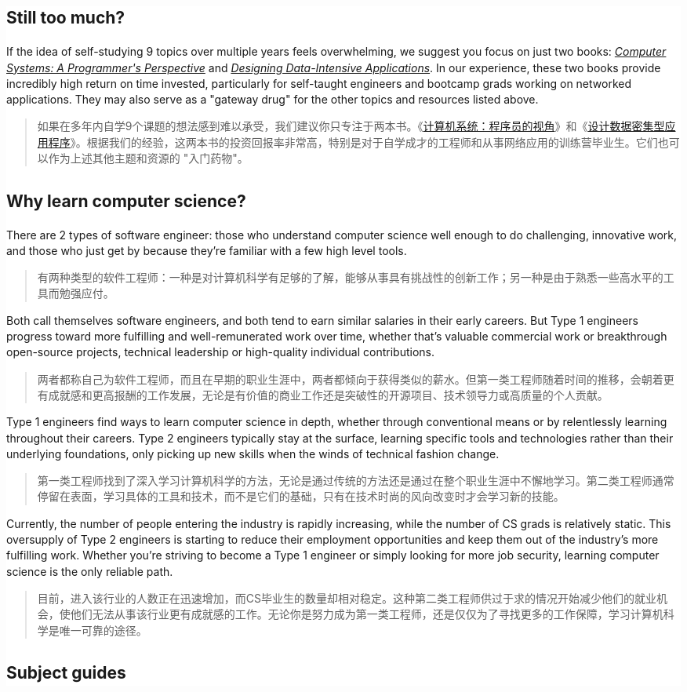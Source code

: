 

## Still too much?

If the idea of self-studying 9 topics over multiple years feels overwhelming, we suggest you focus on just two books: [*Computer Systems: A Programmer's Perspective*](http://csapp.cs.cmu.edu/3e/home.html) and [*Designing Data-Intensive Applications*](https://www.amazon.com/Designing-Data-Intensive-Applications-Reliable-Maintainable-ebook/dp/B06XPJML5D/?pldnSite=1). In our experience, these two books provide incredibly high return on time invested, particularly for self-taught engineers and bootcamp grads working on networked applications. They may also serve as a "gateway drug" for the other topics and resources listed above.

> 如果在多年内自学9个课题的想法感到难以承受，我们建议你只专注于两本书。《[计算机系统：程序员的视角]((http://csapp.cs.cmu.edu/3e/home.html))》和《[设计数据密集型应用程序]((https://www.amazon.com/Designing-Data-Intensive-Applications-Reliable-Maintainable-ebook/dp/B06XPJML5D/?pldnSite=1))》。根据我们的经验，这两本书的投资回报率非常高，特别是对于自学成才的工程师和从事网络应用的训练营毕业生。它们也可以作为上述其他主题和资源的 "入门药物"。



## Why learn computer science?

There are 2 types of software engineer: those who understand computer science well enough to do challenging, innovative work, and those who just get by because they’re familiar with a few high level tools.

> 有两种类型的软件工程师：一种是对计算机科学有足够的了解，能够从事具有挑战性的创新工作；另一种是由于熟悉一些高水平的工具而勉强应付。

Both call themselves software engineers, and both tend to earn similar salaries in their early careers. But Type 1 engineers progress toward more fulfilling and well-remunerated work over time, whether that’s valuable commercial work or breakthrough open-source projects, technical leadership or high-quality individual contributions.

> 两者都称自己为软件工程师，而且在早期的职业生涯中，两者都倾向于获得类似的薪水。但第一类工程师随着时间的推移，会朝着更有成就感和更高报酬的工作发展，无论是有价值的商业工作还是突破性的开源项目、技术领导力或高质量的个人贡献。

Type 1 engineers find ways to learn computer science in depth, whether through conventional means or by relentlessly learning throughout their careers. Type 2 engineers typically stay at the surface, learning specific tools and technologies rather than their underlying foundations, only picking up new skills when the winds of technical fashion change.

> 第一类工程师找到了深入学习计算机科学的方法，无论是通过传统的方法还是通过在整个职业生涯中不懈地学习。第二类工程师通常停留在表面，学习具体的工具和技术，而不是它们的基础，只有在技术时尚的风向改变时才会学习新的技能。

Currently, the number of people entering the industry is rapidly increasing, while the number of CS grads is relatively static. This oversupply of Type 2 engineers is starting to reduce their employment opportunities and keep them out of the industry’s more fulfilling work. Whether you’re striving to become a Type 1 engineer or simply looking for more job security, learning computer science is the only reliable path.

> 目前，进入该行业的人数正在迅速增加，而CS毕业生的数量却相对稳定。这种第二类工程师供过于求的情况开始减少他们的就业机会，使他们无法从事该行业更有成就感的工作。无论你是努力成为第一类工程师，还是仅仅为了寻找更多的工作保障，学习计算机科学是唯一可靠的途径。



## Subject guides
